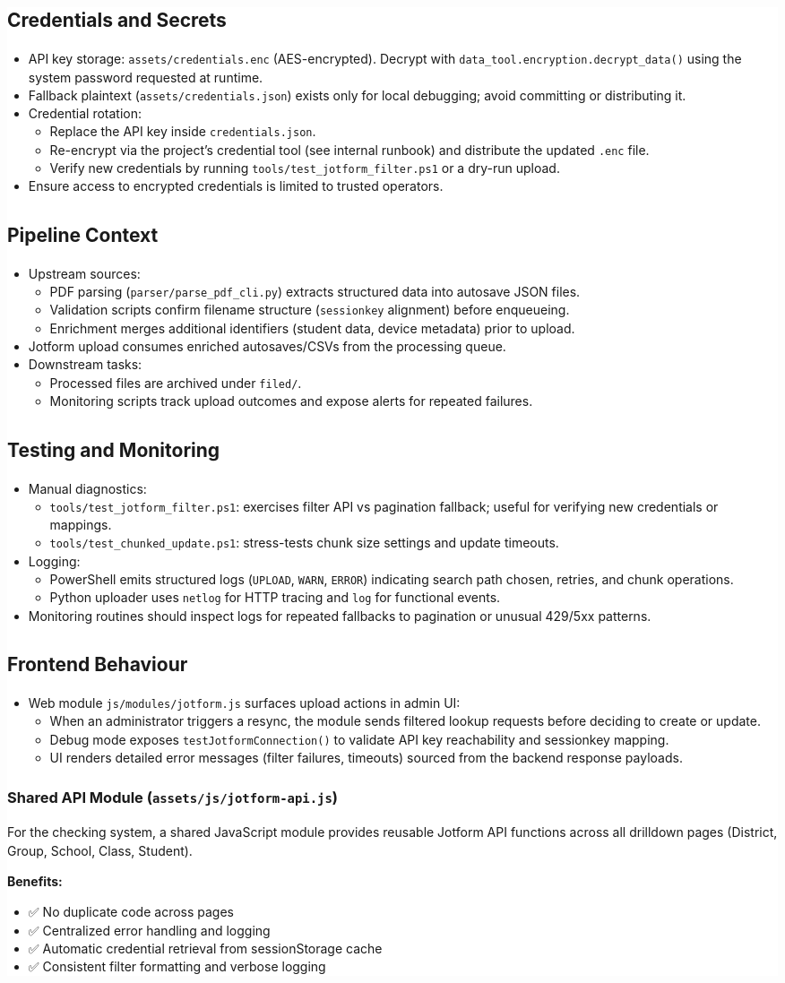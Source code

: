 ## Credentials and Secrets
- API key storage: `assets/credentials.enc` (AES-encrypted). Decrypt with `data_tool.encryption.decrypt_data()` using the system password requested at runtime.
- Fallback plaintext (`assets/credentials.json`) exists only for local debugging; avoid committing or distributing it.
- Credential rotation:
  - Replace the API key inside `credentials.json`.
  - Re-encrypt via the project’s credential tool (see internal runbook) and distribute the updated `.enc` file.
  - Verify new credentials by running `tools/test_jotform_filter.ps1` or a dry-run upload.
- Ensure access to encrypted credentials is limited to trusted operators.

## Pipeline Context
- Upstream sources:
  - PDF parsing (`parser/parse_pdf_cli.py`) extracts structured data into autosave JSON files.
  - Validation scripts confirm filename structure (`sessionkey` alignment) before enqueueing.
  - Enrichment merges additional identifiers (student data, device metadata) prior to upload.
- Jotform upload consumes enriched autosaves/CSVs from the processing queue.
- Downstream tasks:
  - Processed files are archived under `filed/`.
  - Monitoring scripts track upload outcomes and expose alerts for repeated failures.

## Testing and Monitoring
- Manual diagnostics:
  - `tools/test_jotform_filter.ps1`: exercises filter API vs pagination fallback; useful for verifying new credentials or mappings.
  - `tools/test_chunked_update.ps1`: stress-tests chunk size settings and update timeouts.
- Logging:
  - PowerShell emits structured logs (`UPLOAD`, `WARN`, `ERROR`) indicating search path chosen, retries, and chunk operations.
  - Python uploader uses `netlog` for HTTP tracing and `log` for functional events.
- Monitoring routines should inspect logs for repeated fallbacks to pagination or unusual 429/5xx patterns.

## Frontend Behaviour
- Web module `js/modules/jotform.js` surfaces upload actions in admin UI:
  - When an administrator triggers a resync, the module sends filtered lookup requests before deciding to create or update.
  - Debug mode exposes `testJotformConnection()` to validate API key reachability and sessionkey mapping.
  - UI renders detailed error messages (filter failures, timeouts) sourced from the backend response payloads.

### Shared API Module (`assets/js/jotform-api.js`)
For the checking system, a shared JavaScript module provides reusable Jotform API functions across all drilldown pages (District, Group, School, Class, Student).

**Benefits:**
- ✅ No duplicate code across pages
- ✅ Centralized error handling and logging
- ✅ Automatic credential retrieval from sessionStorage cache
- ✅ Consistent filter formatting and verbose logging
